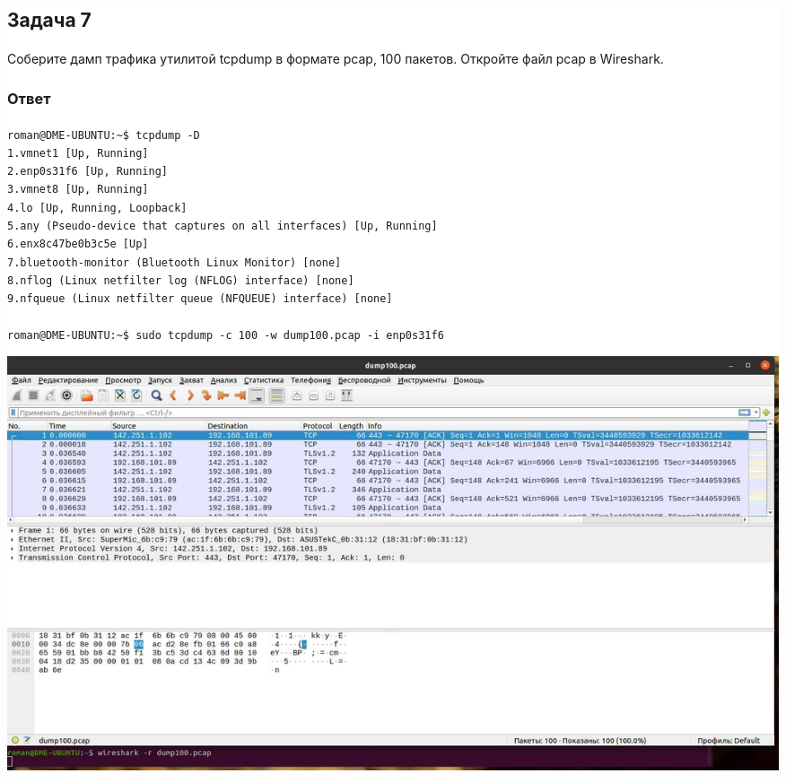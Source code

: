 ## Задача 7
Соберите дамп трафика утилитой tcpdump в формате pcap, 100 пакетов. Откройте файл pcap в Wireshark. 

### Ответ
```
roman@DME-UBUNTU:~$ tcpdump -D
1.vmnet1 [Up, Running]
2.enp0s31f6 [Up, Running]
3.vmnet8 [Up, Running]
4.lo [Up, Running, Loopback]
5.any (Pseudo-device that captures on all interfaces) [Up, Running]
6.enx8c47be0b3c5e [Up]
7.bluetooth-monitor (Bluetooth Linux Monitor) [none]
8.nflog (Linux netfilter log (NFLOG) interface) [none]
9.nfqueue (Linux netfilter queue (NFQUEUE) interface) [none]

roman@DME-UBUNTU:~$ sudo tcpdump -c 100 -w dump100.pcap -i enp0s31f6
```
![Image alt](https://github.com/roman-serdyukov/devops-netology/blob/main/homework/screenshots/3.9.wireshark_dump100.jpg)
